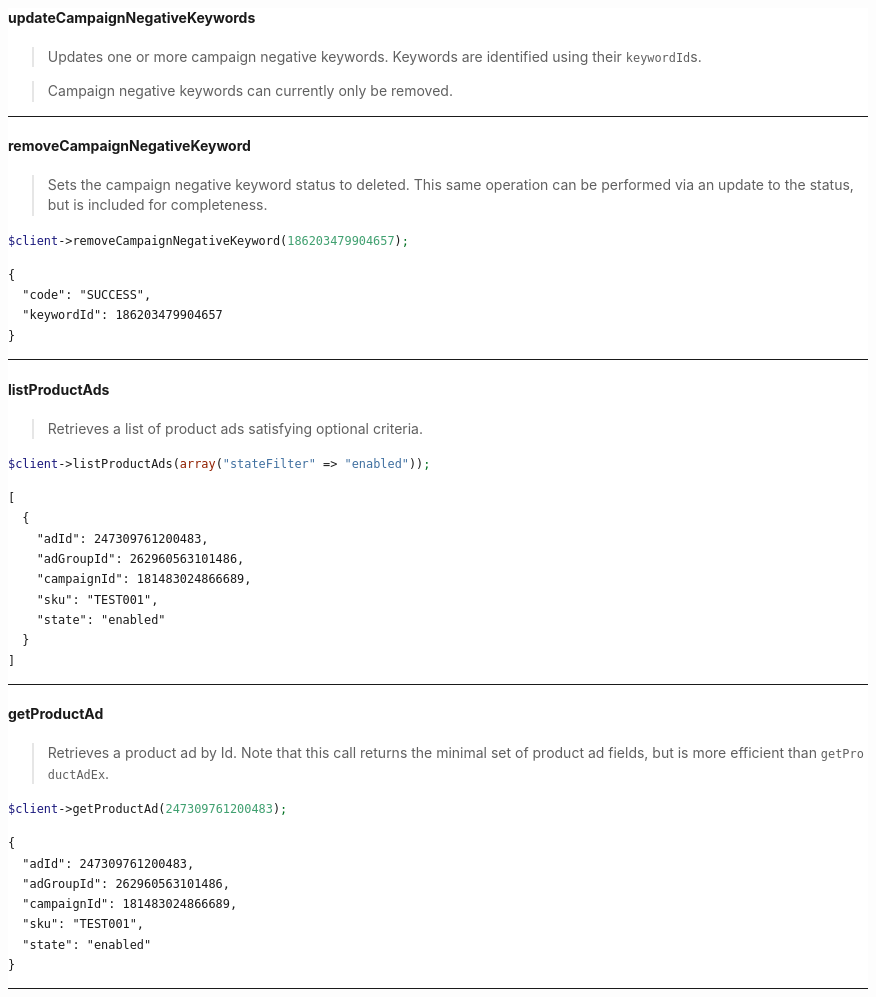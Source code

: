 #### updateCampaignNegativeKeywords
> Updates one or more campaign negative keywords. Keywords are identified using their `keywordId`s.

> Campaign negative keywords can currently only be removed.

---
#### removeCampaignNegativeKeyword
> Sets the campaign negative keyword status to deleted. This same operation can be performed via an update to the status, but is included for completeness.

```PHP
$client->removeCampaignNegativeKeyword(186203479904657);
```
>
```
{
  "code": "SUCCESS",
  "keywordId": 186203479904657
}
```

---
#### listProductAds
> Retrieves a list of product ads satisfying optional criteria.

```PHP
$client->listProductAds(array("stateFilter" => "enabled"));
```
>
```
[
  {
    "adId": 247309761200483,
    "adGroupId": 262960563101486,
    "campaignId": 181483024866689,
    "sku": "TEST001",
    "state": "enabled"
  }
]
```

---
#### getProductAd
> Retrieves a product ad by Id. Note that this call returns the minimal set of product ad fields, but is more efficient than `getProductAdEx`.

```PHP
$client->getProductAd(247309761200483);
```
>
```
{
  "adId": 247309761200483,
  "adGroupId": 262960563101486,
  "campaignId": 181483024866689,
  "sku": "TEST001",
  "state": "enabled"
}
```

---